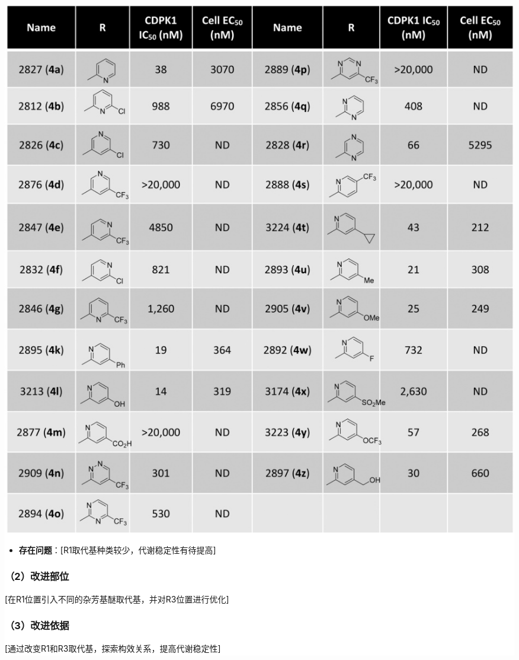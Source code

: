 ![化合物4a结构](images/c86f3ac95443196ba56aa9c8cd4a528f9c0e32dfc30a3b344b39f6bef58e2675.jpg)
- **存在问题**：[R1取代基种类较少，代谢稳定性有待提高]

### （2）改进部位
[在R1位置引入不同的杂芳基醚取代基，并对R3位置进行优化]

### （3）改进依据
[通过改变R1和R3取代基，探索构效关系，提高代谢稳定性]
